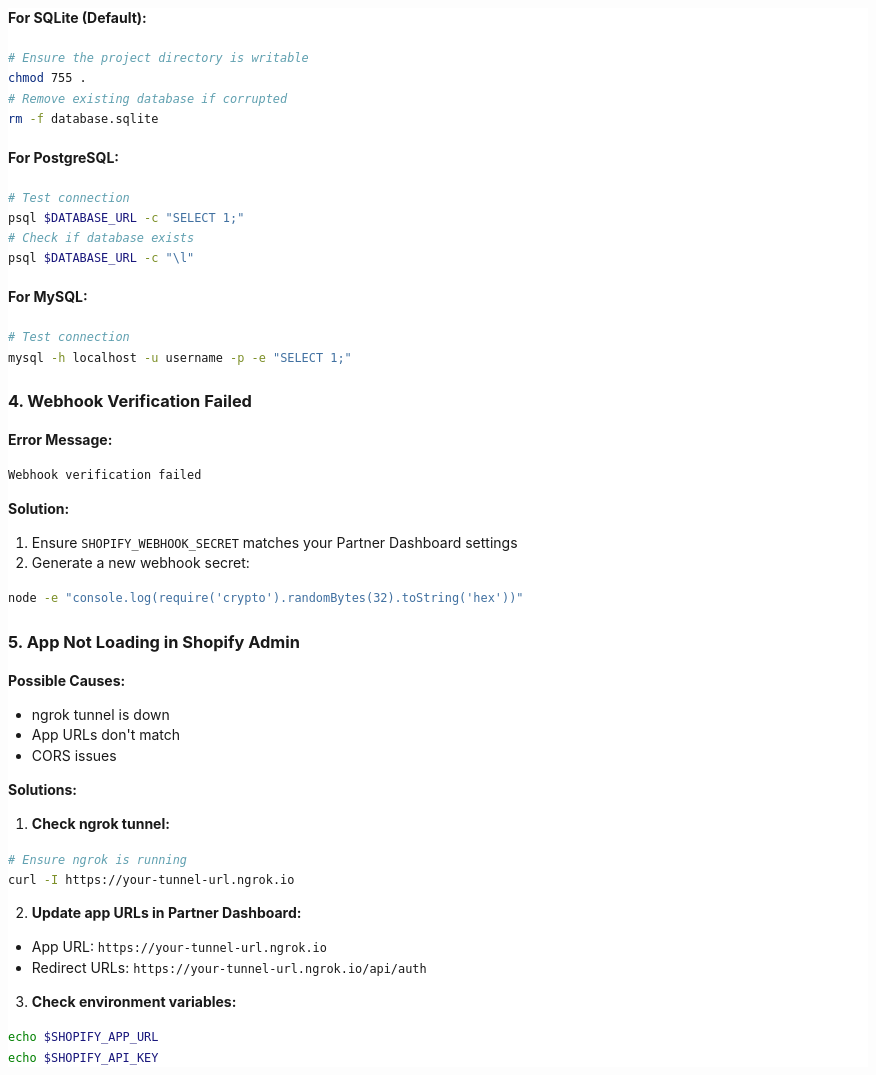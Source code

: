 #### For SQLite (Default):
```bash
# Ensure the project directory is writable
chmod 755 .
# Remove existing database if corrupted
rm -f database.sqlite
```

#### For PostgreSQL:
```bash
# Test connection
psql $DATABASE_URL -c "SELECT 1;"
# Check if database exists
psql $DATABASE_URL -c "\l"
```

#### For MySQL:
```bash
# Test connection
mysql -h localhost -u username -p -e "SELECT 1;"
```

### 4. Webhook Verification Failed

**Error Message:**
```
Webhook verification failed
```

**Solution:**
1. Ensure `SHOPIFY_WEBHOOK_SECRET` matches your Partner Dashboard settings
2. Generate a new webhook secret:
```bash
node -e "console.log(require('crypto').randomBytes(32).toString('hex'))"
```

### 5. App Not Loading in Shopify Admin

**Possible Causes:**
- ngrok tunnel is down
- App URLs don't match
- CORS issues

**Solutions:**

1. **Check ngrok tunnel:**
```bash
# Ensure ngrok is running
curl -I https://your-tunnel-url.ngrok.io
```

2. **Update app URLs in Partner Dashboard:**
- App URL: `https://your-tunnel-url.ngrok.io`
- Redirect URLs: `https://your-tunnel-url.ngrok.io/api/auth`

3. **Check environment variables:**
```bash
echo $SHOPIFY_APP_URL
echo $SHOPIFY_API_KEY
```
